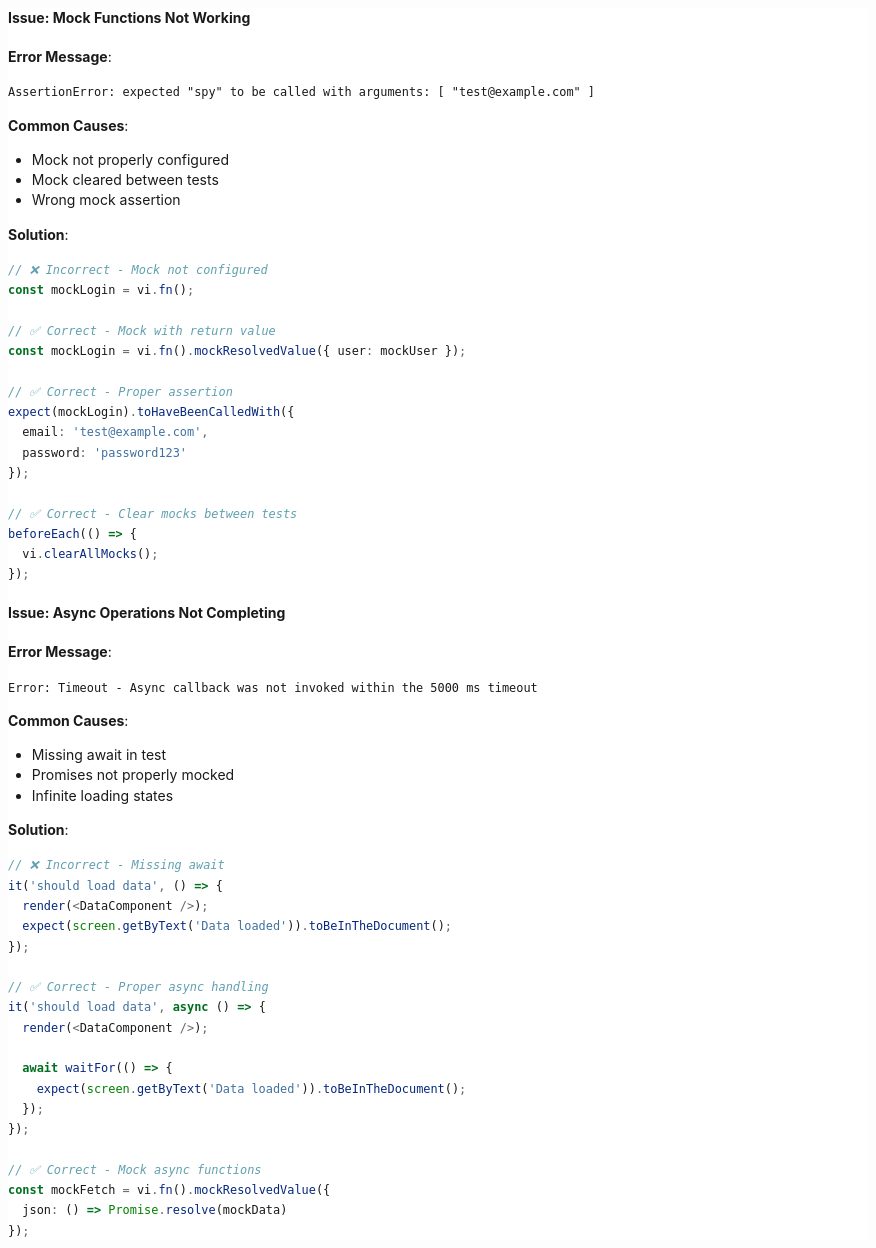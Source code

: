 #### Issue: Mock Functions Not Working

**Error Message**:
```
AssertionError: expected "spy" to be called with arguments: [ "test@example.com" ]
```

**Common Causes**:
- Mock not properly configured
- Mock cleared between tests
- Wrong mock assertion

**Solution**:
```typescript
// ❌ Incorrect - Mock not configured
const mockLogin = vi.fn();

// ✅ Correct - Mock with return value
const mockLogin = vi.fn().mockResolvedValue({ user: mockUser });

// ✅ Correct - Proper assertion
expect(mockLogin).toHaveBeenCalledWith({
  email: 'test@example.com',
  password: 'password123'
});

// ✅ Correct - Clear mocks between tests
beforeEach(() => {
  vi.clearAllMocks();
});
```

#### Issue: Async Operations Not Completing

**Error Message**:
```
Error: Timeout - Async callback was not invoked within the 5000 ms timeout
```

**Common Causes**:
- Missing await in test
- Promises not properly mocked
- Infinite loading states

**Solution**:
```typescript
// ❌ Incorrect - Missing await
it('should load data', () => {
  render(<DataComponent />);
  expect(screen.getByText('Data loaded')).toBeInTheDocument();
});

// ✅ Correct - Proper async handling
it('should load data', async () => {
  render(<DataComponent />);
  
  await waitFor(() => {
    expect(screen.getByText('Data loaded')).toBeInTheDocument();
  });
});

// ✅ Correct - Mock async functions
const mockFetch = vi.fn().mockResolvedValue({
  json: () => Promise.resolve(mockData)
});
```
